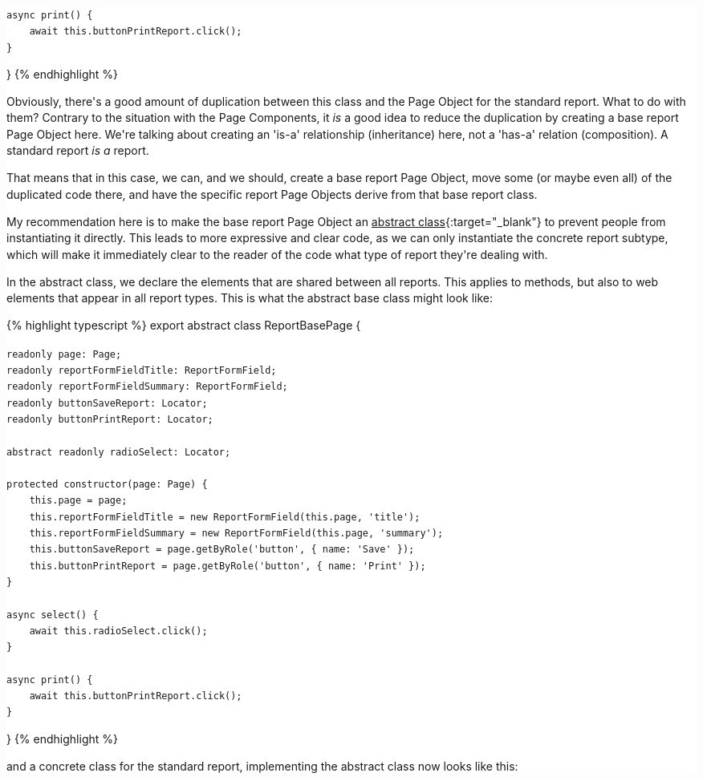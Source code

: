     async print() {
        await this.buttonPrintReport.click();
    }
}
{% endhighlight %}

Obviously, there's a good amount of duplication between this class and the Page Object for the standard report. What to do with them? Contrary to the situation with the Page Components, it _is_ a good idea to reduce the duplication by creating a base report Page Object here. We're talking about creating an 'is-a' relationship (inheritance) here, not a 'has-a' relation (composition). A standard report _is a_ report.

That means that in this case, we can, and we should, create a base report Page Object, move some (or maybe even all) of the duplicated code there, and have the specific report Page Objects derive from that base report class.

My recommendation here is to make the base report Page Object an [abstract class](https://khalilstemmler.com/blogs/typescript/abstract-class/){:target="_blank"} to prevent people from instantiating it directly. This leads to more expressive and clear code, as we can only instantiate the concrete report subtype, which will make it immediately clear to the reader of the code what type of report they're dealing with.

In the abstract class, we declare the elements that are shared between all reports. This applies to methods, but also to web elements that appear in all report types. This is what the abstract base class might look like:

{% highlight typescript %}
export abstract class ReportBasePage {

    readonly page: Page;
    readonly reportFormFieldTitle: ReportFormField;
    readonly reportFormFieldSummary: ReportFormField;
    readonly buttonSaveReport: Locator;
    readonly buttonPrintReport: Locator;

    abstract readonly radioSelect: Locator;

    protected constructor(page: Page) {
        this.page = page;
        this.reportFormFieldTitle = new ReportFormField(this.page, 'title');
        this.reportFormFieldSummary = new ReportFormField(this.page, 'summary');
        this.buttonSaveReport = page.getByRole('button', { name: 'Save' });
        this.buttonPrintReport = page.getByRole('button', { name: 'Print' });
    }

    async select() {
        await this.radioSelect.click();
    }

    async print() {
        await this.buttonPrintReport.click();
    }
}
{% endhighlight %}

and a concrete class for the standard report, implementing the abstract class now looks like this:
